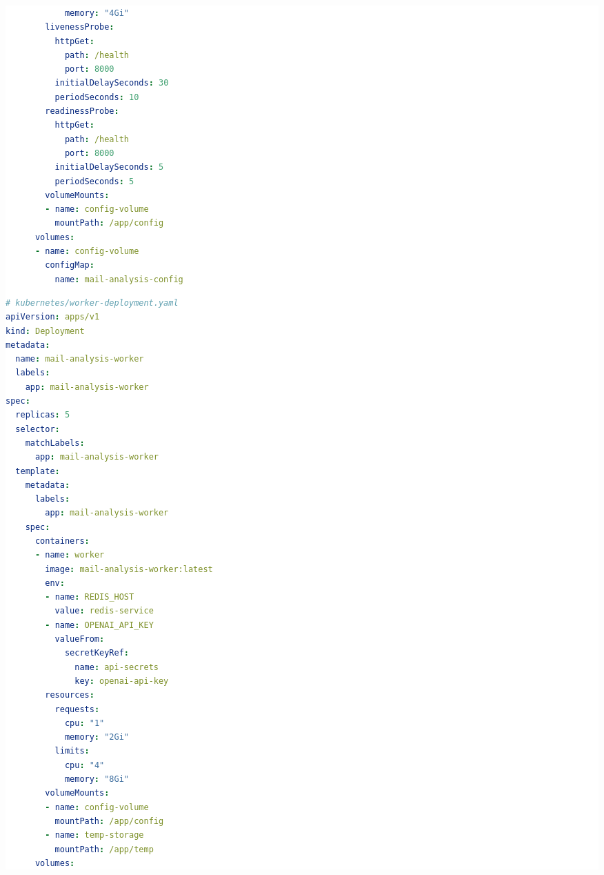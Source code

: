 ```yaml
            memory: "4Gi"
        livenessProbe:
          httpGet:
            path: /health
            port: 8000
          initialDelaySeconds: 30
          periodSeconds: 10
        readinessProbe:
          httpGet:
            path: /health
            port: 8000
          initialDelaySeconds: 5
          periodSeconds: 5
        volumeMounts:
        - name: config-volume
          mountPath: /app/config
      volumes:
      - name: config-volume
        configMap:
          name: mail-analysis-config
```

```yaml
# kubernetes/worker-deployment.yaml
apiVersion: apps/v1
kind: Deployment
metadata:
  name: mail-analysis-worker
  labels:
    app: mail-analysis-worker
spec:
  replicas: 5
  selector:
    matchLabels:
      app: mail-analysis-worker
  template:
    metadata:
      labels:
        app: mail-analysis-worker
    spec:
      containers:
      - name: worker
        image: mail-analysis-worker:latest
        env:
        - name: REDIS_HOST
          value: redis-service
        - name: OPENAI_API_KEY
          valueFrom:
            secretKeyRef:
              name: api-secrets
              key: openai-api-key
        resources:
          requests:
            cpu: "1"
            memory: "2Gi"
          limits:
            cpu: "4"
            memory: "8Gi"
        volumeMounts:
        - name: config-volume
          mountPath: /app/config
        - name: temp-storage
          mountPath: /app/temp
      volumes:
```